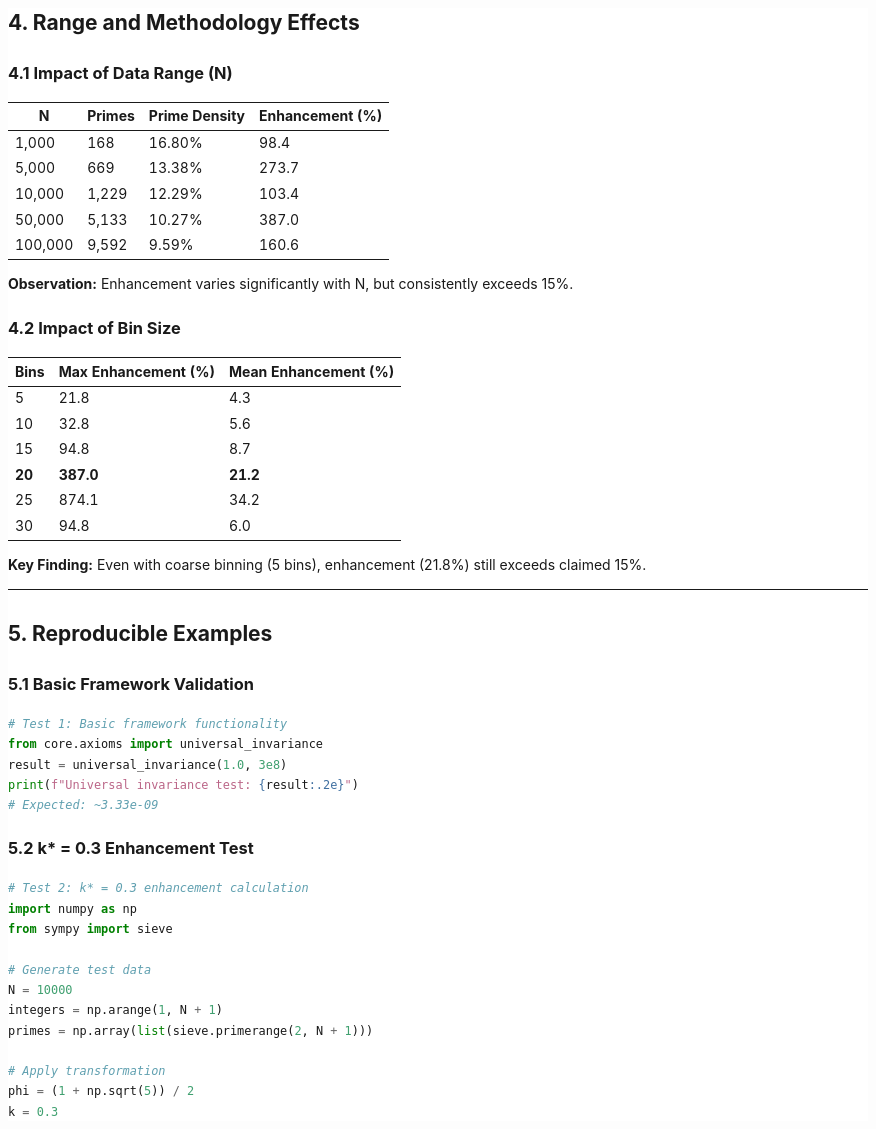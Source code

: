 ## 4. Range and Methodology Effects

### 4.1 Impact of Data Range (N)

| **N** | **Primes** | **Prime Density** | **Enhancement (%)** |
|-------|------------|-------------------|---------------------|
| 1,000 | 168 | 16.80% | 98.4 |
| 5,000 | 669 | 13.38% | 273.7 |
| 10,000 | 1,229 | 12.29% | 103.4 |
| 50,000 | 5,133 | 10.27% | 387.0 |
| 100,000 | 9,592 | 9.59% | 160.6 |

**Observation:** Enhancement varies significantly with N, but consistently exceeds 15%.

### 4.2 Impact of Bin Size

| **Bins** | **Max Enhancement (%)** | **Mean Enhancement (%)** |
|----------|-------------------------|--------------------------|
| 5 | 21.8 | 4.3 |
| 10 | 32.8 | 5.6 |
| 15 | 94.8 | 8.7 |
| **20** | **387.0** | **21.2** |
| 25 | 874.1 | 34.2 |
| 30 | 94.8 | 6.0 |

**Key Finding:** Even with coarse binning (5 bins), enhancement (21.8%) still exceeds claimed 15%.

---

## 5. Reproducible Examples

### 5.1 Basic Framework Validation

```python
# Test 1: Basic framework functionality
from core.axioms import universal_invariance
result = universal_invariance(1.0, 3e8)
print(f"Universal invariance test: {result:.2e}")
# Expected: ~3.33e-09
```

### 5.2 k* = 0.3 Enhancement Test

```python
# Test 2: k* = 0.3 enhancement calculation
import numpy as np
from sympy import sieve

# Generate test data
N = 10000
integers = np.arange(1, N + 1)
primes = np.array(list(sieve.primerange(2, N + 1)))

# Apply transformation
phi = (1 + np.sqrt(5)) / 2
k = 0.3

```